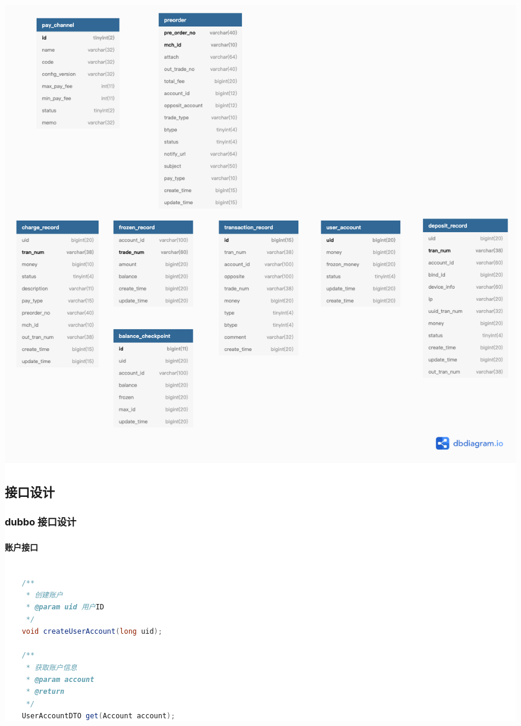 ![Untitled](media/15639617666600/Untitled.png)


## 接口设计


### dubbo 接口设计

#### 账户接口

```java

	/**
     * 创建账户
     * @param uid 用户ID
     */
    void createUserAccount(long uid);

    /**
     * 获取账户信息
     * @param account
     * @return
     */
    UserAccountDTO get(Account account);

```